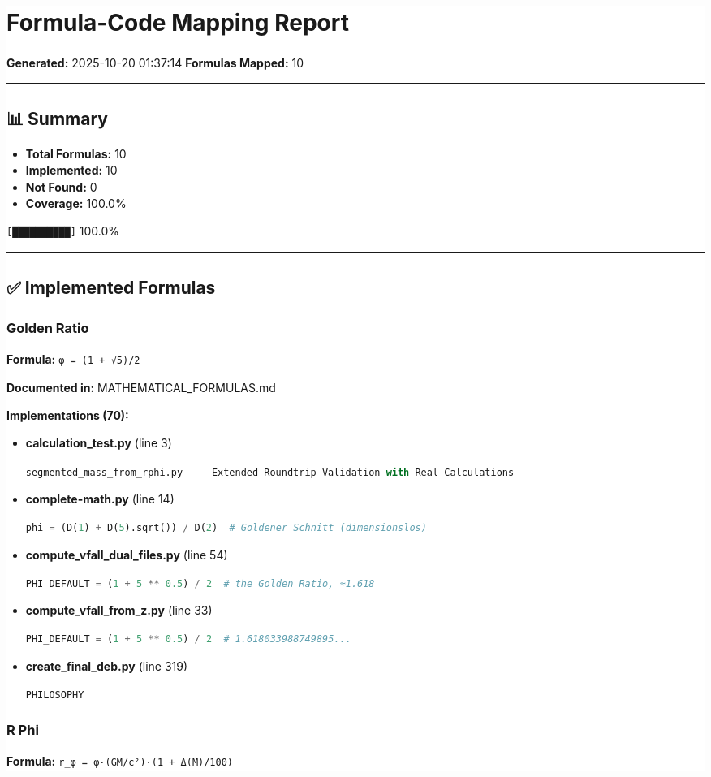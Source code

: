 # Formula-Code Mapping Report

**Generated:** 2025-10-20 01:37:14
**Formulas Mapped:** 10

---

## 📊 Summary

- **Total Formulas:** 10
- **Implemented:** 10
- **Not Found:** 0
- **Coverage:** 100.0%

`[██████████]` 100.0%

---

## ✅ Implemented Formulas

### Golden Ratio

**Formula:** `φ = (1 + √5)/2`

**Documented in:** MATHEMATICAL_FORMULAS.md

**Implementations (70):**

- **calculation_test.py** (line 3)
  ```python
  segmented_mass_from_rphi.py  –  Extended Roundtrip Validation with Real Calculations
  ```

- **complete-math.py** (line 14)
  ```python
  phi = (D(1) + D(5).sqrt()) / D(2)  # Goldener Schnitt (dimensionslos)
  ```

- **compute_vfall_dual_files.py** (line 54)
  ```python
  PHI_DEFAULT = (1 + 5 ** 0.5) / 2  # the Golden Ratio, ≈1.618
  ```

- **compute_vfall_from_z.py** (line 33)
  ```python
  PHI_DEFAULT = (1 + 5 ** 0.5) / 2  # 1.618033988749895...
  ```

- **create_final_deb.py** (line 319)
  ```python
  PHILOSOPHY
  ```

### R Phi

**Formula:** `r_φ = φ·(GM/c²)·(1 + Δ(M)/100)`
